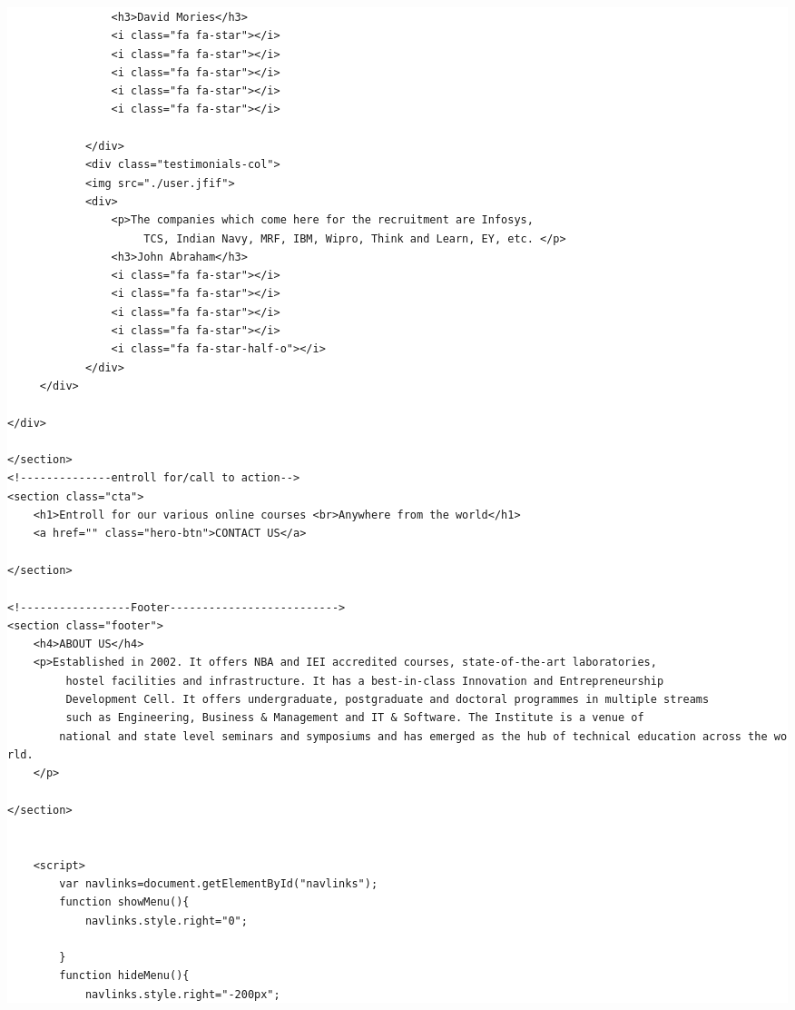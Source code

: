                     <h3>David Mories</h3>
                    <i class="fa fa-star"></i>
                    <i class="fa fa-star"></i>
                    <i class="fa fa-star"></i>
                    <i class="fa fa-star"></i>
                    <i class="fa fa-star"></i>
                    
                </div>
                <div class="testimonials-col">
                <img src="./user.jfif">
                <div>
                    <p>The companies which come here for the recruitment are Infosys,
                         TCS, Indian Navy, MRF, IBM, Wipro, Think and Learn, EY, etc. </p>
                    <h3>John Abraham</h3>
                    <i class="fa fa-star"></i>
                    <i class="fa fa-star"></i>
                    <i class="fa fa-star"></i>
                    <i class="fa fa-star"></i>
                    <i class="fa fa-star-half-o"></i>
                </div>
         </div>

    </div>

    </section>
    <!--------------entroll for/call to action-->
    <section class="cta">
        <h1>Entroll for our various online courses <br>Anywhere from the world</h1>
        <a href="" class="hero-btn">CONTACT US</a>

    </section>

    <!-----------------Footer-------------------------->
    <section class="footer">
        <h4>ABOUT US</h4>
        <p>Established in 2002. It offers NBA and IEI accredited courses, state-of-the-art laboratories,
             hostel facilities and infrastructure. It has a best-in-class Innovation and Entrepreneurship 
             Development Cell. It offers undergraduate, postgraduate and doctoral programmes in multiple streams 
             such as Engineering, Business & Management and IT & Software. The Institute is a venue of 
            national and state level seminars and symposiums and has emerged as the hub of technical education across the world.
        </p>

    </section>


        <script>
            var navlinks=document.getElementById("navlinks");
            function showMenu(){
                navlinks.style.right="0";

            }
            function hideMenu(){
                navlinks.style.right="-200px";
